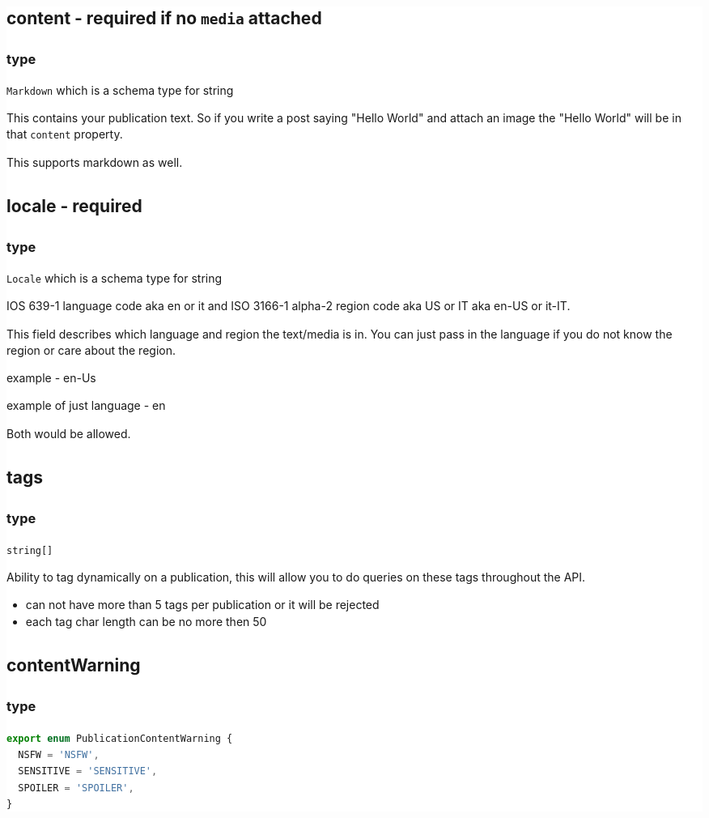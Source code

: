 

## content - required if no `media` attached

### type

`Markdown` which is a schema type for string

This contains your publication text. So if you write a post saying "Hello World" and attach an image the "Hello World" will be in that `content` property.

This supports markdown as well. 

## locale - required

### type

`Locale` which is a schema type for string

IOS 639-1 language code aka en or it and ISO 3166-1 alpha-2 region code aka US or IT aka en-US or it-IT.

This field describes which language and region the text/media is in. You can just pass in the language if you do not know the region or care about the region. 

example - en-Us

example of just language - en

Both would be allowed. 

## tags

### type

`string[]` 

Ability to tag dynamically on a publication, this will allow you to do queries on these tags throughout the API. 

- can not have more than 5 tags per publication or it will be rejected
- each tag char length can be no more then 50

## contentWarning

### type

```ts
export enum PublicationContentWarning {
  NSFW = 'NSFW',
  SENSITIVE = 'SENSITIVE',
  SPOILER = 'SPOILER',
}
```
